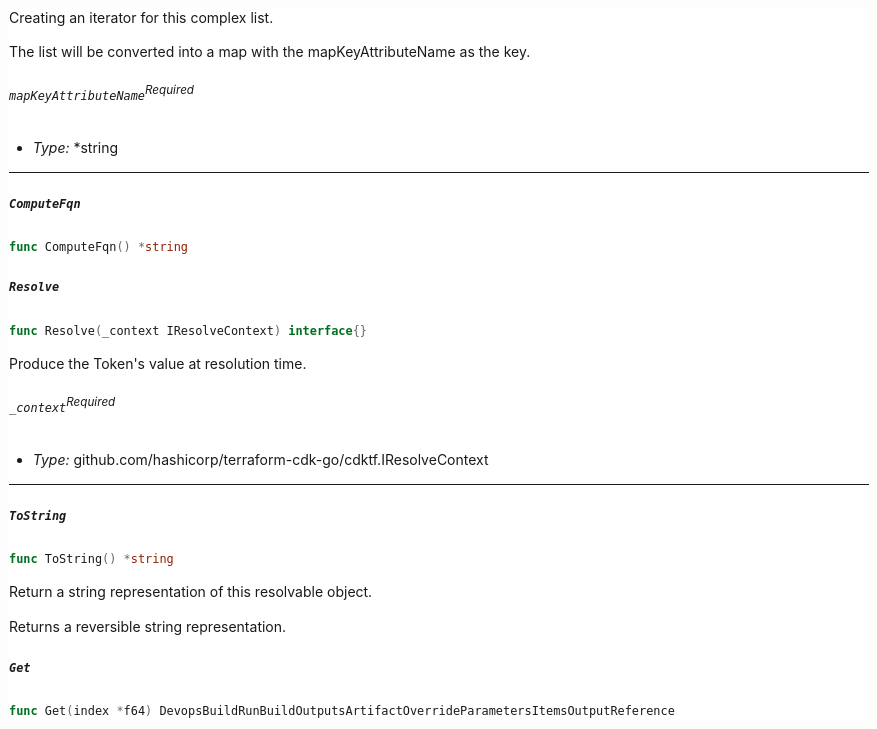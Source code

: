 Creating an iterator for this complex list.

The list will be converted into a map with the mapKeyAttributeName as the key.

###### `mapKeyAttributeName`<sup>Required</sup> <a name="mapKeyAttributeName" id="rhizo-co-terraform-provider-oci.devopsBuildRun.DevopsBuildRunBuildOutputsArtifactOverrideParametersItemsList.allWithMapKey.parameter.mapKeyAttributeName"></a>

- *Type:* *string

---

##### `ComputeFqn` <a name="ComputeFqn" id="rhizo-co-terraform-provider-oci.devopsBuildRun.DevopsBuildRunBuildOutputsArtifactOverrideParametersItemsList.computeFqn"></a>

```go
func ComputeFqn() *string
```

##### `Resolve` <a name="Resolve" id="rhizo-co-terraform-provider-oci.devopsBuildRun.DevopsBuildRunBuildOutputsArtifactOverrideParametersItemsList.resolve"></a>

```go
func Resolve(_context IResolveContext) interface{}
```

Produce the Token's value at resolution time.

###### `_context`<sup>Required</sup> <a name="_context" id="rhizo-co-terraform-provider-oci.devopsBuildRun.DevopsBuildRunBuildOutputsArtifactOverrideParametersItemsList.resolve.parameter._context"></a>

- *Type:* github.com/hashicorp/terraform-cdk-go/cdktf.IResolveContext

---

##### `ToString` <a name="ToString" id="rhizo-co-terraform-provider-oci.devopsBuildRun.DevopsBuildRunBuildOutputsArtifactOverrideParametersItemsList.toString"></a>

```go
func ToString() *string
```

Return a string representation of this resolvable object.

Returns a reversible string representation.

##### `Get` <a name="Get" id="rhizo-co-terraform-provider-oci.devopsBuildRun.DevopsBuildRunBuildOutputsArtifactOverrideParametersItemsList.get"></a>

```go
func Get(index *f64) DevopsBuildRunBuildOutputsArtifactOverrideParametersItemsOutputReference
```
